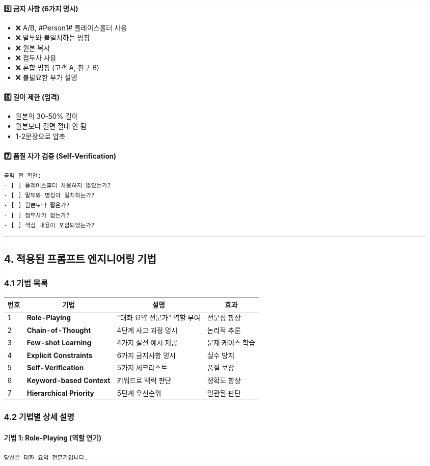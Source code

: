 #### 5️⃣ 금지 사항 (6가지 명시)

- ❌ A/B, #Person1# 플레이스홀더 사용
- ❌ 말투와 불일치하는 명칭
- ❌ 원본 복사
- ❌ 접두사 사용
- ❌ 혼합 명칭 (고객 A, 친구 B)
- ❌ 불필요한 부가 설명

#### 6️⃣ 길이 제한 (엄격)

- 원본의 30-50% 길이
- 원본보다 길면 절대 안 됨
- 1-2문장으로 압축

#### 7️⃣ 품질 자가 검증 (Self-Verification)

```
출력 전 확인:
- [ ] 플레이스홀더 사용하지 않았는가?
- [ ] 말투와 명칭이 일치하는가?
- [ ] 원본보다 짧은가?
- [ ] 접두사가 없는가?
- [ ] 핵심 내용이 포함되었는가?
```

---

## 4. 적용된 프롬프트 엔지니어링 기법

### 4.1 기법 목록

| 번호 | 기법 | 설명 | 효과 |
|------|------|------|------|
| 1 | **Role-Playing** | "대화 요약 전문가" 역할 부여 | 전문성 향상 |
| 2 | **Chain-of-Thought** | 4단계 사고 과정 명시 | 논리적 추론 |
| 3 | **Few-shot Learning** | 4가지 실전 예시 제공 | 문제 케이스 학습 |
| 4 | **Explicit Constraints** | 6가지 금지사항 명시 | 실수 방지 |
| 5 | **Self-Verification** | 5가지 체크리스트 | 품질 보장 |
| 6 | **Keyword-based Context** | 키워드로 맥락 판단 | 정확도 향상 |
| 7 | **Hierarchical Priority** | 5단계 우선순위 | 일관된 판단 |

### 4.2 기법별 상세 설명

#### 기법 1: Role-Playing (역할 연기)

```
당신은 대화 요약 전문가입니다.
```
